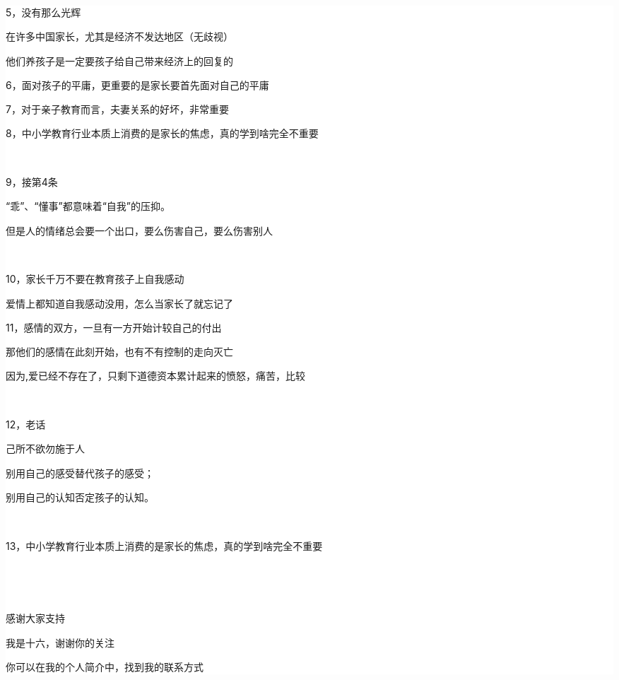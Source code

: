  <p data-pid="pbgbhF8B">5，没有那么光辉</p>
 <p data-pid="rHiM5aGS">在许多中国家长，尤其是经济不发达地区（无歧视）</p>
 <p data-pid="CGjLccWu">他们养孩子是一定要孩子给自己带来经济上的回复的</p>
 <p data-pid="dxckxMYo">6，面对孩子的平庸，更重要的是家长要首先面对自己的平庸</p>
 <p data-pid="sx0MhvEq">7，对于亲子教育而言，夫妻关系的好坏，非常重要</p>
 <p data-pid="uDFUaQDm">8，中小学教育行业本质上消费的是家长的焦虑，真的学到啥完全不重要</p>
 <p class="ztext-empty-paragraph"><br></p>
 <p data-pid="UJ7htHWO">9，接第4条</p>
 <p data-pid="Z9SR8Lvj">“乖”、“懂事”都意味着“自我”的压抑。</p>
 <p data-pid="dbARZZDM">但是人的情绪总会要一个出口，要么伤害自己，要么伤害别人</p>
 <p class="ztext-empty-paragraph"><br></p>
 <p data-pid="puK8gx4f">10，家长千万不要在教育孩子上自我感动</p>
 <p data-pid="HCbT8VGk">爱情上都知道自我感动没用，怎么当家长了就忘记了</p>
 <p data-pid="bt0CFoFg">11，感情的双方，一旦有一方开始计较自己的付出</p>
 <p data-pid="tEKS7SBq">那他们的感情在此刻开始，也有不有控制的走向灭亡</p>
 <p data-pid="xYwk2VUb">因为,爱已经不存在了，只剩下道德资本累计起来的愤怒，痛苦，比较</p>
 <p class="ztext-empty-paragraph"><br></p>
 <p data-pid="2YFQ4dM5">12，老话</p>
 <p data-pid="2PeqaQBb">己所不欲勿施于人</p>
 <p data-pid="eYSW4a93">别用自己的感受替代孩子的感受；</p>
 <p data-pid="9gssQWWz">别用自己的认知否定孩子的认知。</p>
 <p class="ztext-empty-paragraph"><br></p>
 <p data-pid="GYLW7h8C">13，中小学教育行业本质上消费的是家长的焦虑，真的学到啥完全不重要</p>
 <p class="ztext-empty-paragraph"><br></p>
 <p class="ztext-empty-paragraph"><br></p>
 <p data-pid="QpoK8BkU">感谢大家支持</p>
 <p data-pid="SiC6r3Kb">我是十六，谢谢你的关注</p>
 <p data-pid="Bjw-nVxW">你可以在我的个人简介中，找到我的联系方式</p><a data-draft-node="block" data-draft-type="ad-link-card" data-ad-id="fee_6e406ce7951dbafda0f202e9bda731ce"></a>
 <p></p>
</body>